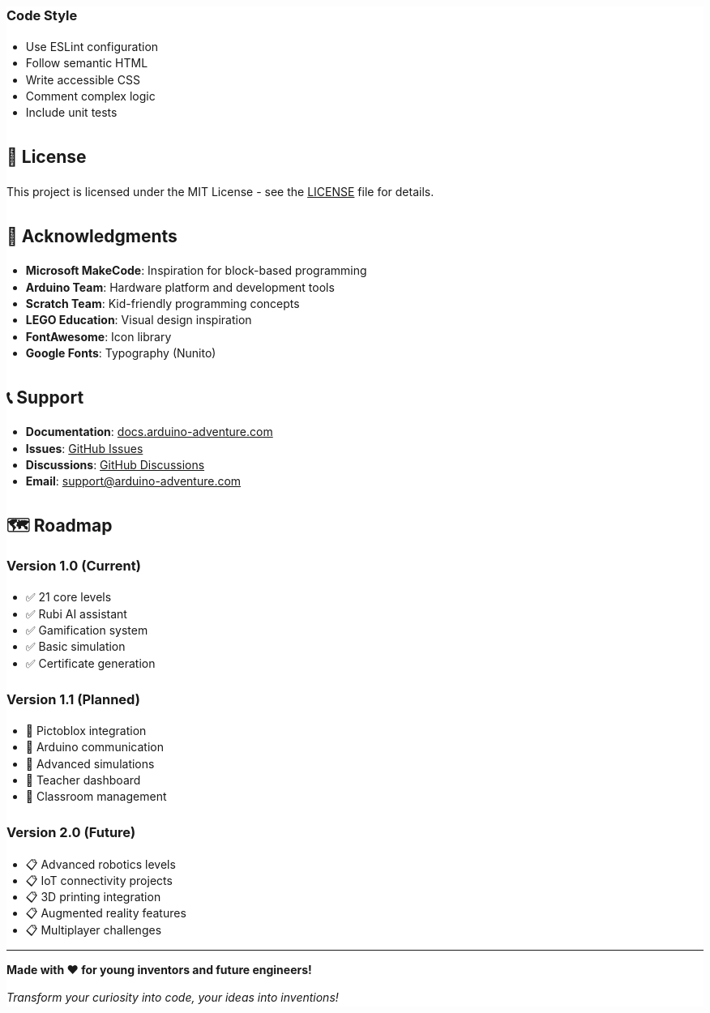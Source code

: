 ### Code Style
- Use ESLint configuration
- Follow semantic HTML
- Write accessible CSS
- Comment complex logic
- Include unit tests

## 📄 License

This project is licensed under the MIT License - see the [LICENSE](LICENSE) file for details.

## 🙏 Acknowledgments

- **Microsoft MakeCode**: Inspiration for block-based programming
- **Arduino Team**: Hardware platform and development tools
- **Scratch Team**: Kid-friendly programming concepts
- **LEGO Education**: Visual design inspiration
- **FontAwesome**: Icon library
- **Google Fonts**: Typography (Nunito)

## 📞 Support

- **Documentation**: [docs.arduino-adventure.com](https://docs.arduino-adventure.com)
- **Issues**: [GitHub Issues](https://github.com/your-username/arduino-adventure/issues)
- **Discussions**: [GitHub Discussions](https://github.com/your-username/arduino-adventure/discussions)
- **Email**: support@arduino-adventure.com

## 🗺️ Roadmap

### Version 1.0 (Current)
- ✅ 21 core levels
- ✅ Rubi AI assistant
- ✅ Gamification system
- ✅ Basic simulation
- ✅ Certificate generation

### Version 1.1 (Planned)
- 🔄 Pictoblox integration
- 🔄 Arduino communication
- 🔄 Advanced simulations
- 🔄 Teacher dashboard
- 🔄 Classroom management

### Version 2.0 (Future)
- 📋 Advanced robotics levels
- 📋 IoT connectivity projects
- 📋 3D printing integration
- 📋 Augmented reality features
- 📋 Multiplayer challenges

---

**Made with ❤️ for young inventors and future engineers!**

*Transform your curiosity into code, your ideas into inventions!*